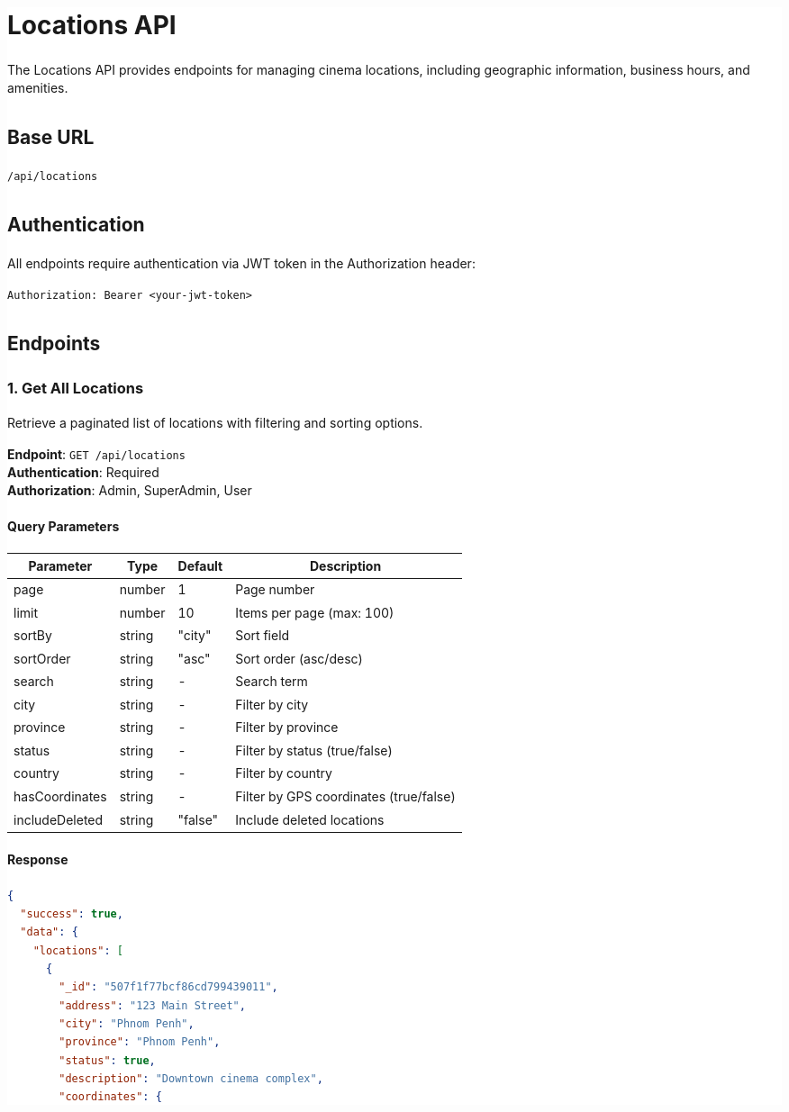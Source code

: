 # Locations API

The Locations API provides endpoints for managing cinema locations, including geographic information, business hours, and amenities.

## Base URL
```
/api/locations
```

## Authentication
All endpoints require authentication via JWT token in the Authorization header:
```
Authorization: Bearer <your-jwt-token>
```

## Endpoints

### 1. Get All Locations
Retrieve a paginated list of locations with filtering and sorting options.

**Endpoint**: `GET /api/locations`  
**Authentication**: Required  
**Authorization**: Admin, SuperAdmin, User  

#### Query Parameters
| Parameter | Type | Default | Description |
|-----------|------|---------|-------------|
| page | number | 1 | Page number |
| limit | number | 10 | Items per page (max: 100) |
| sortBy | string | "city" | Sort field |
| sortOrder | string | "asc" | Sort order (asc/desc) |
| search | string | - | Search term |
| city | string | - | Filter by city |
| province | string | - | Filter by province |
| status | string | - | Filter by status (true/false) |
| country | string | - | Filter by country |
| hasCoordinates | string | - | Filter by GPS coordinates (true/false) |
| includeDeleted | string | "false" | Include deleted locations |

#### Response
```json
{
  "success": true,
  "data": {
    "locations": [
      {
        "_id": "507f1f77bcf86cd799439011",
        "address": "123 Main Street",
        "city": "Phnom Penh",
        "province": "Phnom Penh",
        "status": true,
        "description": "Downtown cinema complex",
        "coordinates": {
```